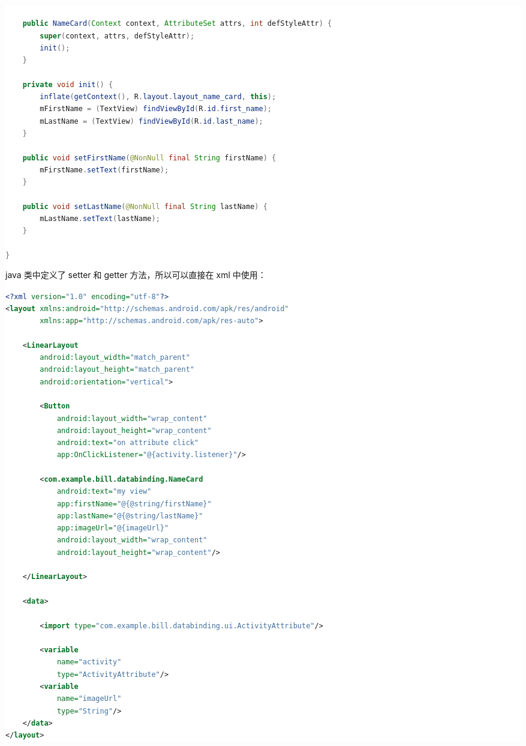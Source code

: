```java

    public NameCard(Context context, AttributeSet attrs, int defStyleAttr) {
        super(context, attrs, defStyleAttr);
        init();
    }

    private void init() {
        inflate(getContext(), R.layout.layout_name_card, this);
        mFirstName = (TextView) findViewById(R.id.first_name);
        mLastName = (TextView) findViewById(R.id.last_name);
    }

    public void setFirstName(@NonNull final String firstName) {
        mFirstName.setText(firstName);
    }

    public void setLastName(@NonNull final String lastName) {
        mLastName.setText(lastName);
    }

}
```
java 类中定义了 setter 和 getter 方法，所以可以直接在 xml 中使用：

```xml
<?xml version="1.0" encoding="utf-8"?>
<layout xmlns:android="http://schemas.android.com/apk/res/android"
        xmlns:app="http://schemas.android.com/apk/res-auto">

    <LinearLayout
        android:layout_width="match_parent"
        android:layout_height="match_parent"
        android:orientation="vertical">

        <Button
            android:layout_width="wrap_content"
            android:layout_height="wrap_content"
            android:text="on attribute click"
            app:OnClickListener="@{activity.listener}"/>

        <com.example.bill.databinding.NameCard
            android:text="my view"
            app:firstName="@{@string/firstName}"
            app:lastName="@{@string/lastName}"
            app:imageUrl="@{imageUrl}"
            android:layout_width="wrap_content"
            android:layout_height="wrap_content"/>

    </LinearLayout>

    <data>

        <import type="com.example.bill.databinding.ui.ActivityAttribute"/>

        <variable
            name="activity"
            type="ActivityAttribute"/>
        <variable
            name="imageUrl"
            type="String"/>
    </data>
</layout>
```